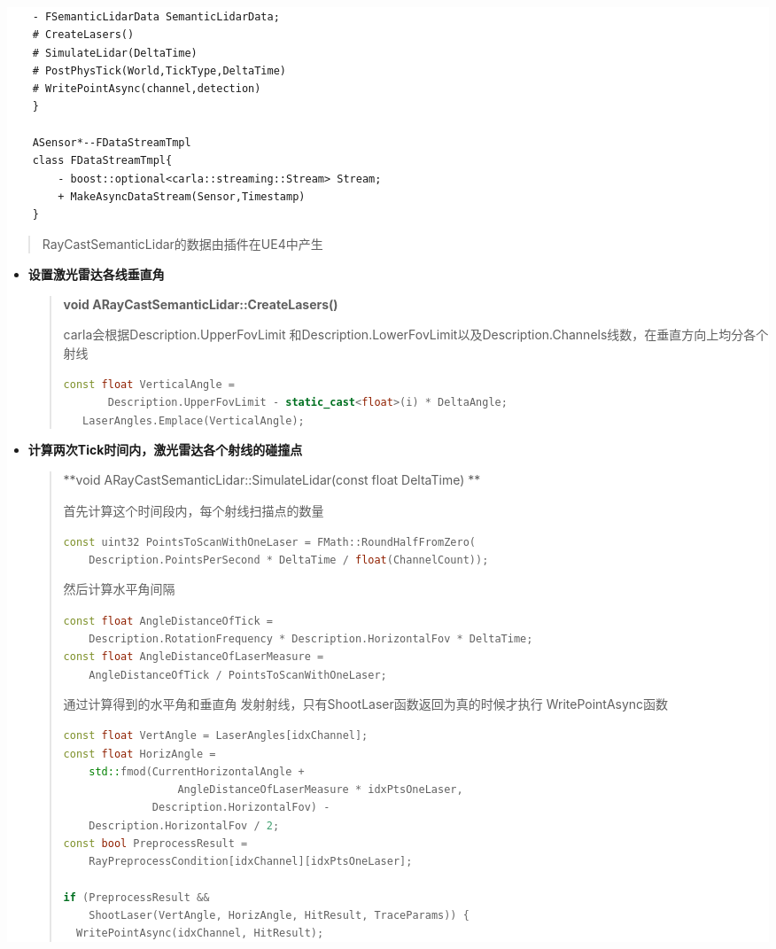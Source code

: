 ```mermaid
  	- FSemanticLidarData SemanticLidarData;
  	# CreateLasers()
  	# SimulateLidar(DeltaTime)
  	# PostPhysTick(World,TickType,DeltaTime)
  	# WritePointAsync(channel,detection)
	}
	
	ASensor*--FDataStreamTmpl
	class FDataStreamTmpl{
		- boost::optional<carla::streaming::Stream> Stream;
		+ MakeAsyncDataStream(Sensor,Timestamp)
	}
```



>  RayCastSemanticLidar的数据由插件在UE4中产生

* **设置激光雷达各线垂直角**   

  >**void ARayCastSemanticLidar::CreateLasers()**
  >
  >carla会根据Description.UpperFovLimit 和Description.LowerFovLimit以及Description.Channels线数，在垂直方向上均分各个射线
  >
  >```c++
  >const float VerticalAngle =
  >        Description.UpperFovLimit - static_cast<float>(i) * DeltaAngle;
  >    LaserAngles.Emplace(VerticalAngle);
  >```

* **计算两次Tick时间内，激光雷达各个射线的碰撞点**

  > **void ARayCastSemanticLidar::SimulateLidar(const float DeltaTime) **
  >
  > 首先计算这个时间段内，每个射线扫描点的数量 
  >
  > ```c++
  > const uint32 PointsToScanWithOneLaser = FMath::RoundHalfFromZero(
  >     Description.PointsPerSecond * DeltaTime / float(ChannelCount));
  > ```
  >
  > 然后计算水平角间隔
  >
  > ```c++
  > const float AngleDistanceOfTick =
  >     Description.RotationFrequency * Description.HorizontalFov * DeltaTime;
  > const float AngleDistanceOfLaserMeasure =
  >     AngleDistanceOfTick / PointsToScanWithOneLaser;
  > 
  > ```
  >
  > 通过计算得到的水平角和垂直角 发射射线，只有ShootLaser函数返回为真的时候才执行 WritePointAsync函数
  >
  > ```c++
  > const float VertAngle = LaserAngles[idxChannel];
  > const float HorizAngle =
  >     std::fmod(CurrentHorizontalAngle +
  >                   AngleDistanceOfLaserMeasure * idxPtsOneLaser,
  >               Description.HorizontalFov) -
  >     Description.HorizontalFov / 2;
  > const bool PreprocessResult =
  >     RayPreprocessCondition[idxChannel][idxPtsOneLaser];
  > 
  > if (PreprocessResult &&
  >     ShootLaser(VertAngle, HorizAngle, HitResult, TraceParams)) {
  >   WritePointAsync(idxChannel, HitResult);